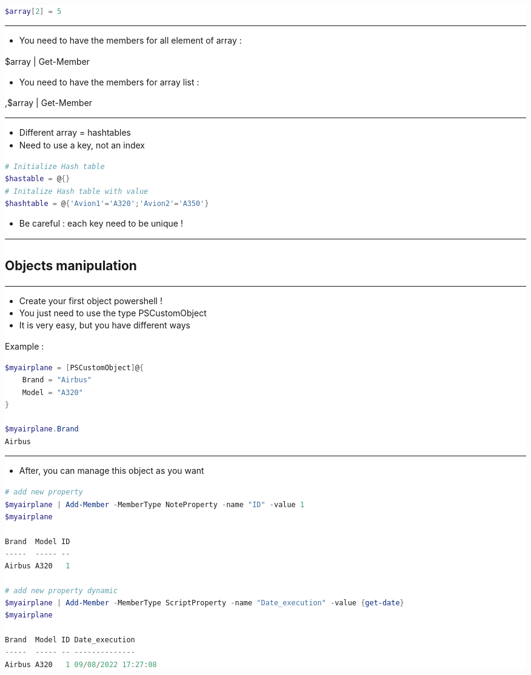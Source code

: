 ````powershell
$array[2] = 5
````

---

- You need to have the members for all element of array :

$array | Get-Member

- You need to have the members for array list :

,$array | Get-Member

---

- Different array = hashtables
- Need to use a key, not an index

````powershell
# Initialize Hash table
$hastable = @{}
# Initalize Hash table with value
$hashtable = @{'Avion1'='A320';'Avion2'='A350'}
````

- Be careful : each key need to be unique !

---

## Objects manipulation

---

- Create your first object powershell !
- You just need to use the type PSCustomObject
- It is very easy, but you have different ways

Example :

````powershell
$myairplane = [PSCustomObject]@{
    Brand = "Airbus"
    Model = "A320"
}

$myairplane.Brand
Airbus
````

---

- After, you can manage this object as you want

````powershell
# add new property
$myairplane | Add-Member -MemberType NoteProperty -name "ID" -value 1
$myairplane

Brand  Model ID
-----  ----- --
Airbus A320   1

# add new property dynamic
$myairplane | Add-Member -MemberType ScriptProperty -name "Date_execution" -value {get-date}
$myairplane

Brand  Model ID Date_execution
-----  ----- -- --------------
Airbus A320   1 09/08/2022 17:27:08
````

